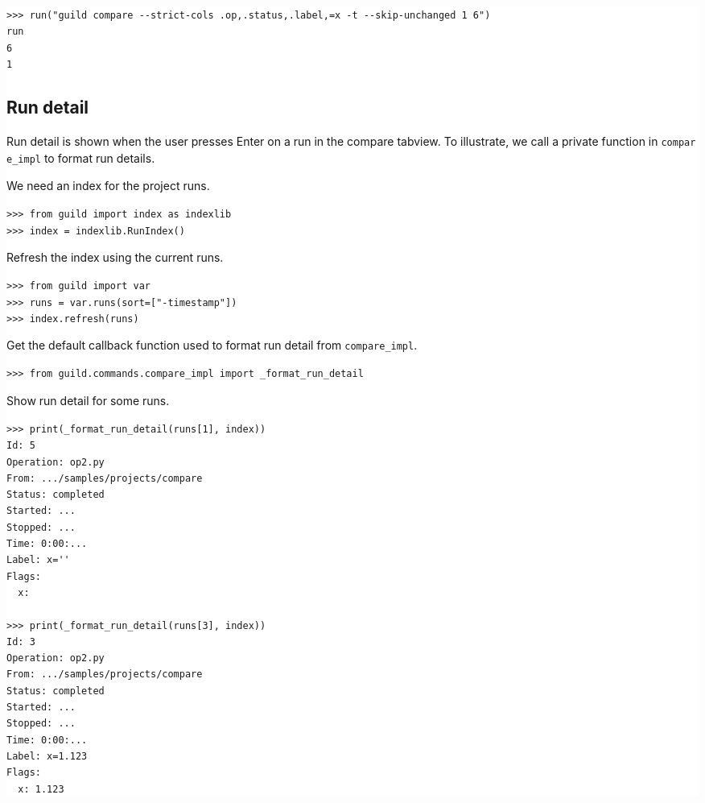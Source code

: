     >>> run("guild compare --strict-cols .op,.status,.label,=x -t --skip-unchanged 1 6")
    run
    6
    1

## Run detail

Run detail is shown when the user presses Enter on a run in the
compare tabview. To illustrate, we call a private function in
`compare_impl` to format run details.

We need an index for the project runs.

    >>> from guild import index as indexlib
    >>> index = indexlib.RunIndex()

Refresh the index using the current runs.

    >>> from guild import var
    >>> runs = var.runs(sort=["-timestamp"])
    >>> index.refresh(runs)

Get the default callback function used to format run detail from
`compare_impl`.

    >>> from guild.commands.compare_impl import _format_run_detail

Show run detail for some runs.

    >>> print(_format_run_detail(runs[1], index))
    Id: 5
    Operation: op2.py
    From: .../samples/projects/compare
    Status: completed
    Started: ...
    Stopped: ...
    Time: 0:00:...
    Label: x=''
    Flags:
      x:

    >>> print(_format_run_detail(runs[3], index))
    Id: 3
    Operation: op2.py
    From: .../samples/projects/compare
    Status: completed
    Started: ...
    Stopped: ...
    Time: 0:00:...
    Label: x=1.123
    Flags:
      x: 1.123
